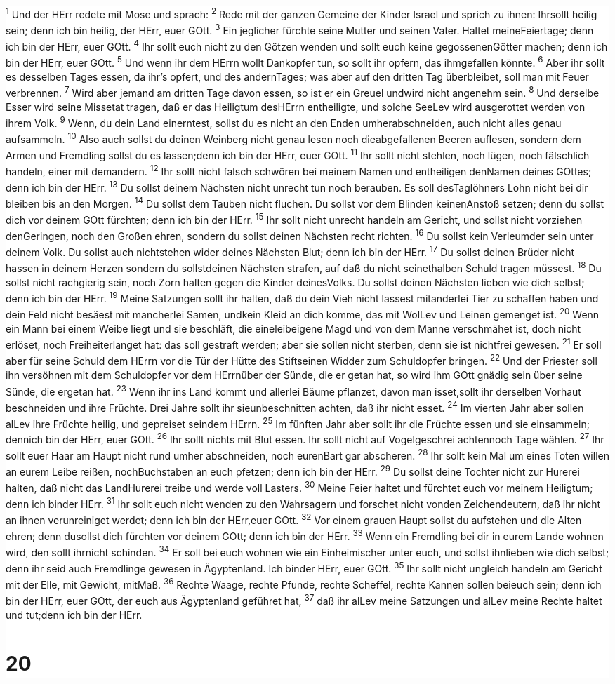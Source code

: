<p><sup>1</sup> Und der HErr redete mit Mose und sprach: <sup>2</sup> Rede mit der ganzen Gemeine der Kinder Israel und sprich zu ihnen: Ihrsollt heilig sein; denn ich bin heilig, der HErr, euer GOtt. <sup>3</sup> Ein jeglicher fürchte seine Mutter und seinen Vater. Haltet meineFeiertage; denn ich bin der HErr, euer GOtt. <sup>4</sup> Ihr sollt euch nicht zu den Götzen wenden und sollt euch keine gegossenenGötter machen; denn ich bin der HErr, euer GOtt. <sup>5</sup> Und wenn ihr dem HErrn wollt Dankopfer tun, so sollt ihr opfern, das ihmgefallen könnte. <sup>6</sup> Aber ihr sollt es desselben Tages essen, da ihr’s opfert, und des andernTages; was aber auf den dritten Tag überbleibet, soll man mit Feuer verbrennen. <sup>7</sup> Wird aber jemand am dritten Tage davon essen, so ist er ein Greuel undwird nicht angenehm sein. <sup>8</sup> Und derselbe Esser wird seine Missetat tragen, daß er das Heiligtum desHErrn entheiligte, und solche SeeLev wird ausgerottet werden von ihrem Volk. <sup>9</sup> Wenn, du dein Land einerntest, sollst du es nicht an den Enden umherabschneiden, auch nicht alles genau aufsammeln. <sup>10</sup> Also auch sollst du deinen Weinberg nicht genau lesen noch dieabgefallenen Beeren auflesen, sondern dem Armen und Fremdling sollst du es lassen;denn ich bin der HErr, euer GOtt. <sup>11</sup> Ihr sollt nicht stehlen, noch lügen, noch fälschlich handeln, einer mit demandern. <sup>12</sup> Ihr sollt nicht falsch schwören bei meinem Namen und entheiligen denNamen deines GOttes; denn ich bin der HErr. <sup>13</sup> Du sollst deinem Nächsten nicht unrecht tun noch berauben. Es soll desTaglöhners Lohn nicht bei dir bleiben bis an den Morgen. <sup>14</sup> Du sollst dem Tauben nicht fluchen. Du sollst vor dem Blinden keinenAnstoß setzen; denn du sollst dich vor deinem GOtt fürchten; denn ich bin der HErr. <sup>15</sup> Ihr sollt nicht unrecht handeln am Gericht, und sollst nicht vorziehen denGeringen, noch den Großen ehren, sondern du sollst deinen Nächsten recht richten. <sup>16</sup> Du sollst kein Verleumder sein unter deinem Volk. Du sollst auch nichtstehen wider deines Nächsten Blut; denn ich bin der HErr. <sup>17</sup> Du sollst deinen Brüder nicht hassen in deinem Herzen sondern du sollstdeinen Nächsten strafen, auf daß du nicht seinethalben Schuld tragen müssest. <sup>18</sup> Du sollst nicht rachgierig sein, noch Zorn halten gegen die Kinder deinesVolks. Du sollst deinen Nächsten lieben wie dich selbst; denn ich bin der HErr. <sup>19</sup> Meine Satzungen sollt ihr halten, daß du dein Vieh nicht lassest mitanderlei Tier zu schaffen haben und dein Feld nicht besäest mit mancherlei Samen, undkein Kleid an dich komme, das mit WolLev und Leinen gemenget ist. <sup>20</sup> Wenn ein Mann bei einem Weibe liegt und sie beschläft, die eineleibeigene Magd und von dem Manne verschmähet ist, doch nicht erlöset, noch Freiheiterlanget hat: das soll gestraft werden; aber sie sollen nicht sterben, denn sie ist nichtfrei gewesen. <sup>21</sup> Er soll aber für seine Schuld dem HErrn vor die Tür der Hütte des Stiftseinen Widder zum Schuldopfer bringen. <sup>22</sup> Und der Priester soll ihn versöhnen mit dem Schuldopfer vor dem HErrnüber der Sünde, die er getan hat, so wird ihm GOtt gnädig sein über seine Sünde, die ergetan hat. <sup>23</sup> Wenn ihr ins Land kommt und allerlei Bäume pflanzet, davon man isset,sollt ihr derselben Vorhaut beschneiden und ihre Früchte. Drei Jahre sollt ihr sieunbeschnitten achten, daß ihr nicht esset. <sup>24</sup> Im vierten Jahr aber sollen alLev ihre Früchte heilig, und gepreiset seindem HErrn. <sup>25</sup> Im fünften Jahr aber sollt ihr die Früchte essen und sie einsammeln; dennich bin der HErr, euer GOtt. <sup>26</sup> Ihr sollt nichts mit Blut essen. Ihr sollt nicht auf Vogelgeschrei achtennoch Tage wählen. <sup>27</sup> Ihr sollt euer Haar am Haupt nicht rund umher abschneiden, noch eurenBart gar abscheren. <sup>28</sup> Ihr sollt kein Mal um eines Toten willen an eurem Leibe reißen, nochBuchstaben an euch pfetzen; denn ich bin der HErr. <sup>29</sup> Du sollst deine Tochter nicht zur Hurerei halten, daß nicht das LandHurerei treibe und werde voll Lasters. <sup>30</sup> Meine Feier haltet und fürchtet euch vor meinem Heiligtum; denn ich binder HErr. <sup>31</sup> Ihr sollt euch nicht wenden zu den Wahrsagern und forschet nicht vonden Zeichendeutern, daß ihr nicht an ihnen verunreiniget werdet; denn ich bin der HErr,euer GOtt. <sup>32</sup> Vor einem grauen Haupt sollst du aufstehen und die Alten ehren; denn dusollst dich fürchten vor deinem GOtt; denn ich bin der HErr. <sup>33</sup> Wenn ein Fremdling bei dir in eurem Lande wohnen wird, den sollt ihrnicht schinden. <sup>34</sup> Er soll bei euch wohnen wie ein Einheimischer unter euch, und sollst ihnlieben wie dich selbst; denn ihr seid auch Fremdlinge gewesen in Ägyptenland. Ich binder HErr, euer GOtt. <sup>35</sup> Ihr sollt nicht ungleich handeln am Gericht mit der Elle, mit Gewicht, mitMaß. <sup>36</sup> Rechte Waage, rechte Pfunde, rechte Scheffel, rechte Kannen sollen beieuch sein; denn ich bin der HErr, euer GOtt, der euch aus Ägyptenland geführet hat, <sup>37</sup> daß ihr alLev meine Satzungen und alLev meine Rechte haltet und tut;denn ich bin der HErr.</p>
<h1 id="section-19">20</h1>